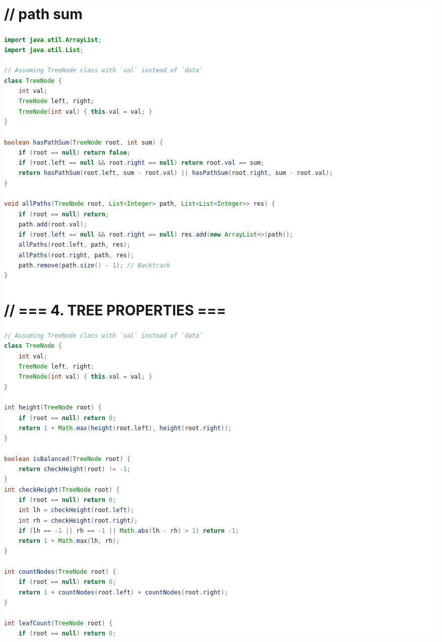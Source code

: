 # // path sum

```java
import java.util.ArrayList;
import java.util.List;

// Assuming TreeNode class with `val` instead of `data`
class TreeNode {
    int val;
    TreeNode left, right;
    TreeNode(int val) { this.val = val; }
}

boolean hasPathSum(TreeNode root, int sum) {
    if (root == null) return false;
    if (root.left == null && root.right == null) return root.val == sum;
    return hasPathSum(root.left, sum - root.val) || hasPathSum(root.right, sum - root.val);
}

void allPaths(TreeNode root, List<Integer> path, List<List<Integer>> res) {
    if (root == null) return;
    path.add(root.val);
    if (root.left == null && root.right == null) res.add(new ArrayList<>(path));
    allPaths(root.left, path, res);
    allPaths(root.right, path, res);
    path.remove(path.size() - 1); // Backtrack
}
```

# // === 4. TREE PROPERTIES ===

```java
// Assuming TreeNode class with `val` instead of `data`
class TreeNode {
    int val;
    TreeNode left, right;
    TreeNode(int val) { this.val = val; }
}

int height(TreeNode root) {
    if (root == null) return 0;
    return 1 + Math.max(height(root.left), height(root.right));
}

boolean isBalanced(TreeNode root) {
    return checkHeight(root) != -1;
}
int checkHeight(TreeNode root) {
    if (root == null) return 0;
    int lh = checkHeight(root.left);
    int rh = checkHeight(root.right);
    if (lh == -1 || rh == -1 || Math.abs(lh - rh) > 1) return -1;
    return 1 + Math.max(lh, rh);
}

int countNodes(TreeNode root) {
    if (root == null) return 0;
    return 1 + countNodes(root.left) + countNodes(root.right);
}

int leafCount(TreeNode root) {
    if (root == null) return 0;
```